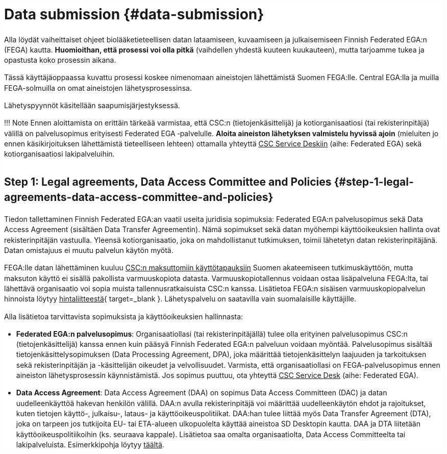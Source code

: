 # Data submission {#data-submission}

Alla löydät vaiheittaiset ohjeet biolääketieteellisen datan lataamiseen, kuvaamiseen ja julkaisemiseen Finnish Federated EGA:n (FEGA) kautta. **Huomioithan, että prosessi voi olla pitkä** (vaihdellen yhdestä kuuteen kuukauteen), mutta tarjoamme tukea ja opastusta koko prosessin aikana.

Tässä käyttäjäoppaassa kuvattu prosessi koskee nimenomaan aineistojen lähettämistä Suomen FEGA:lle. Central EGA:lla ja muilla FEGA-solmuilla on omat aineistojen lähetysprosessinsa.

Lähetyspyynnöt käsitellään saapumisjärjestyksessä.

!!! Note
    Ennen aloittamista on erittäin tärkeää varmistaa, että CSC:n (tietojenkäsittelijä) ja kotiorganisaatiosi (tai rekisterinpitäjä) välillä on palvelusopimus erityisesti Federated EGA ‑palvelulle. **Aloita aineiston lähetyksen valmistelu hyvissä ajoin** (mieluiten jo ennen käsikirjoituksen lähettämistä tieteelliseen lehteen) ottamalla yhteyttä [CSC Service Deskiin](../../support/contact.md) (aihe: Federated EGA) sekä kotiorganisaatiosi lakipalveluihin.

## Step 1: Legal agreements, Data Access Committee and Policies {#step-1-legal-agreements-data-access-committee-and-policies}

Tiedon tallettaminen Finnish Federated EGA:an vaatii useita juridisia sopimuksia: Federated EGA:n palvelusopimus sekä Data Access Agreement (sisältäen Data Transfer Agreementin). Nämä sopimukset sekä datan myöhempi käyttöoikeuksien hallinta ovat rekisterinpitäjän vastuulla. Yleensä kotiorganisaatio, joka on mahdollistanut tutkimuksen, toimii lähetetyn datan rekisterinpitäjänä. Datan omistajuus ei muutu palvelun käytön myötä.

FEGA:lle datan lähettäminen kuuluu [CSC:n maksuttomiin käyttötapauksiin](https://research.csc.fi/free-of-charge-use-cases) Suomen akateemiseen tutkimuskäyttöön, mutta maksuton käyttö ei sisällä pakollista varmuuskopiota datasta. Varmuuskopiotallennus voidaan ostaa lisäpalveluna FEGA:lta, tai lähettävä organisaatio voi sopia muista tallennusratkaisuista CSC:n kanssa. Lisätietoa FEGA:n sisäisen varmuuskopiopalvelun hinnoista löytyy [hintaliitteestä](https://a3s.fi/docs-files/sensitive-data/PDF_instructions/federated-ega-pricing.pdf){ target=_blank }. Lähetyspalvelu on saatavilla vain suomalaisille käyttäjille.

Alla lisätietoa tarvittavista sopimuksista ja käyttöoikeuksien hallinnasta:

* **Federated EGA:n palvelusopimus**: Organisaatiollasi (tai rekisterinpitäjällä) tulee olla erityinen palvelusopimus CSC:n (tietojenkäsittelijä) kanssa ennen kuin pääsyä Finnish Federated EGA:n palveluun voidaan myöntää. Palvelusopimus sisältää tietojenkäsittelysopimuksen (Data Processing Agreement, DPA), joka määrittää tietojenkäsittelyn laajuuden ja tarkoituksen sekä rekisterinpitäjän ja -käsittelijän oikeudet ja velvollisuudet. Varmista, että organisaatiollasi on FEGA-palvelusopimus ennen aineiston lähetysprosessin käynnistämistä. Jos sopimus puuttuu, ota yhteyttä [CSC Service Desk](../../support/contact.md) (aihe: Federated EGA).

* **Data Access Agreement**: Data Access Agreement (DAA) on sopimus Data Access Committeen (DAC) ja datan uudelleenkäyttöä hakevan henkilön välillä. DAA:n avulla rekisterinpitäjä voi määrittää uudelleenkäytön ehdot ja rajoitukset, kuten tietojen käyttö-, julkaisu-, lataus- ja käyttöoikeuspolitiikat. DAA:han tulee liittää myös Data Transfer Agreement (DTA), joka on tarpeen jos tutkijoita EU- tai ETA-alueen ulkopuolelta käyttää aineistoa SD Desktopin kautta. DAA ja DTA liitetään käyttöoikeuspolitiikoihin (ks. seuraava kappale). Lisätietoa saa omalta organisaatiolta, Data Access Committeelta tai lakipalveluista. Esimerkkipohja löytyy [täältä](https://ega-archive.org/assets/files/Example_DAA.doc).

